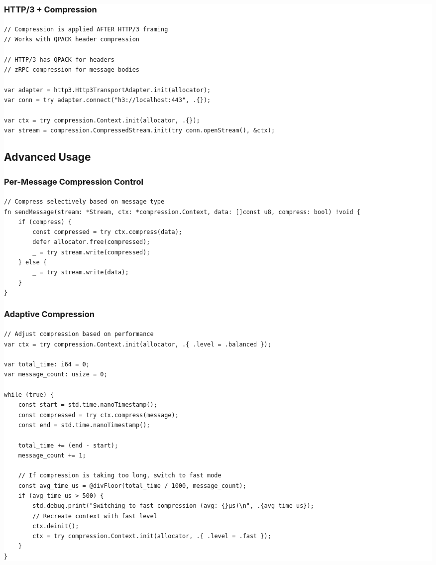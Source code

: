 ### HTTP/3 + Compression

```zig
// Compression is applied AFTER HTTP/3 framing
// Works with QPACK header compression

// HTTP/3 has QPACK for headers
// zRPC compression for message bodies

var adapter = http3.Http3TransportAdapter.init(allocator);
var conn = try adapter.connect("h3://localhost:443", .{});

var ctx = try compression.Context.init(allocator, .{});
var stream = compression.CompressedStream.init(try conn.openStream(), &ctx);
```

## Advanced Usage

### Per-Message Compression Control

```zig
// Compress selectively based on message type
fn sendMessage(stream: *Stream, ctx: *compression.Context, data: []const u8, compress: bool) !void {
    if (compress) {
        const compressed = try ctx.compress(data);
        defer allocator.free(compressed);
        _ = try stream.write(compressed);
    } else {
        _ = try stream.write(data);
    }
}
```

### Adaptive Compression

```zig
// Adjust compression based on performance
var ctx = try compression.Context.init(allocator, .{ .level = .balanced });

var total_time: i64 = 0;
var message_count: usize = 0;

while (true) {
    const start = std.time.nanoTimestamp();
    const compressed = try ctx.compress(message);
    const end = std.time.nanoTimestamp();

    total_time += (end - start);
    message_count += 1;

    // If compression is taking too long, switch to fast mode
    const avg_time_us = @divFloor(total_time / 1000, message_count);
    if (avg_time_us > 500) {
        std.debug.print("Switching to fast compression (avg: {}μs)\n", .{avg_time_us});
        // Recreate context with fast level
        ctx.deinit();
        ctx = try compression.Context.init(allocator, .{ .level = .fast });
    }
}
```

